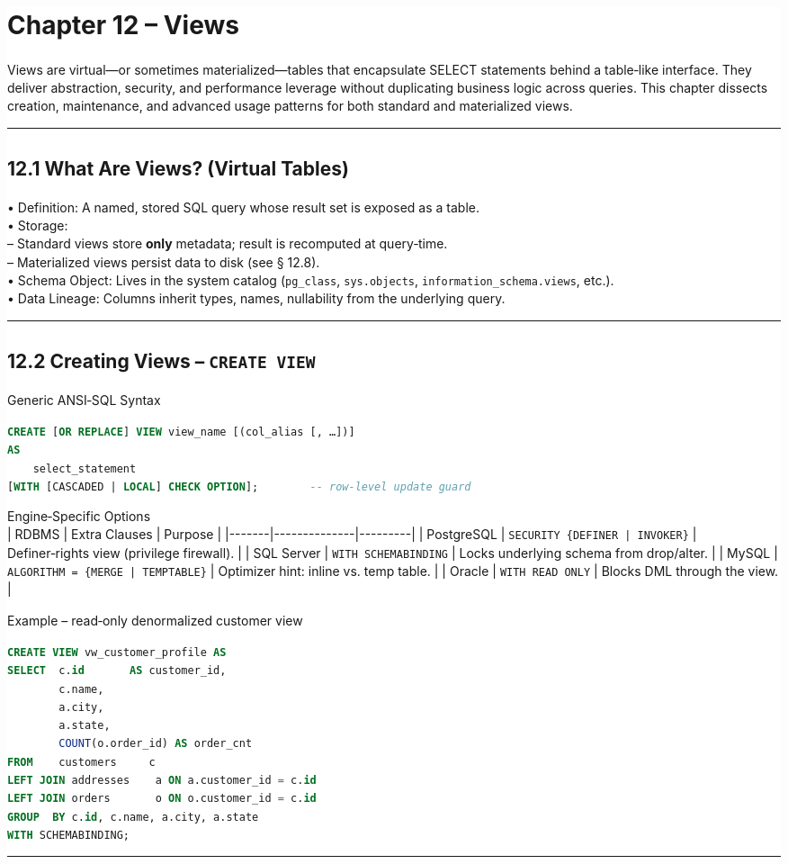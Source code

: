 # Chapter 12 – Views  

Views are virtual—or sometimes materialized—tables that encapsulate SELECT statements behind a table‑like interface.  They deliver abstraction, security, and performance leverage without duplicating business logic across queries.  This chapter dissects creation, maintenance, and advanced usage patterns for both standard and materialized views.

---

## 12.1  What Are Views? (Virtual Tables)  

• Definition: A named, stored SQL query whose result set is exposed as a table.  
• Storage:  
  – Standard views store **only** metadata; result is recomputed at query‑time.  
  – Materialized views persist data to disk (see § 12.8).  
• Schema Object: Lives in the system catalog (`pg_class`, `sys.objects`, `information_schema.views`, etc.).  
• Data Lineage: Columns inherit types, names, nullability from the underlying query.

---

## 12.2  Creating Views – `CREATE VIEW`  

Generic ANSI‑SQL Syntax  
```sql
CREATE [OR REPLACE] VIEW view_name [(col_alias [, …])]
AS
    select_statement
[WITH [CASCADED | LOCAL] CHECK OPTION];        -- row‑level update guard
```

Engine‑Specific Options  
| RDBMS | Extra Clauses | Purpose |
|-------|--------------|---------|
| PostgreSQL | `SECURITY {DEFINER | INVOKER}` | Definer‑rights view (privilege firewall). |
| SQL Server | `WITH SCHEMABINDING` | Locks underlying schema from drop/alter. |
| MySQL | `ALGORITHM = {MERGE | TEMPTABLE}` | Optimizer hint: inline vs. temp table. |
| Oracle | `WITH READ ONLY` | Blocks DML through the view. |

Example – read‑only denormalized customer view  
```sql
CREATE VIEW vw_customer_profile AS
SELECT  c.id       AS customer_id,
        c.name,
        a.city,
        a.state,
        COUNT(o.order_id) AS order_cnt
FROM    customers     c
LEFT JOIN addresses    a ON a.customer_id = c.id
LEFT JOIN orders       o ON o.customer_id = c.id
GROUP  BY c.id, c.name, a.city, a.state
WITH SCHEMABINDING;
```

---